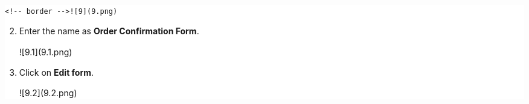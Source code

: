    <!-- border -->![9](9.png)

2.  Enter the name as **Order Confirmation Form**.

    <!-- border -->![9.1](9.1.png)

3.  Click on **Edit form**.

    <!-- border -->![9.2](9.2.png)
